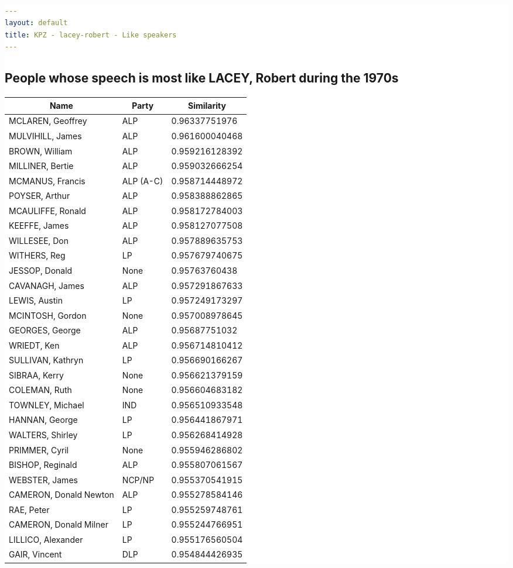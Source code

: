 ```yaml
---
layout: default
title: KPZ - lacey-robert - Like speakers
---
```

## People whose speech is most like LACEY, Robert during the 1970s

| Name | Party | Similarity|
|--------------|----------------|----------------|
|MCLAREN, Geoffrey|ALP|0.96337751976|
|MULVIHILL, James|ALP|0.961600040468|
|BROWN, William|ALP|0.959216128392|
|MILLINER, Bertie|ALP|0.959032666254|
|MCMANUS, Francis|ALP (A-C)|0.958714448972|
|POYSER, Arthur|ALP|0.958388862865|
|MCAULIFFE, Ronald|ALP|0.958172784003|
|KEEFFE, James|ALP|0.958127077508|
|WILLESEE, Don|ALP|0.957889635753|
|WITHERS, Reg|LP|0.957679740675|
|JESSOP, Donald|None|0.95763760438|
|CAVANAGH, James|ALP|0.957291867633|
|LEWIS, Austin|LP|0.957249173297|
|MCINTOSH, Gordon|None|0.957008978645|
|GEORGES, George|ALP|0.95687751032|
|WRIEDT, Ken|ALP|0.956714810412|
|SULLIVAN, Kathryn|LP|0.956690166267|
|SIBRAA, Kerry|None|0.956621379159|
|COLEMAN, Ruth|None|0.956604683182|
|TOWNLEY, Michael|IND|0.956510933548|
|HANNAN, George|LP|0.956441867971|
|WALTERS, Shirley|LP|0.956268414928|
|PRIMMER, Cyril|None|0.955946286802|
|BISHOP, Reginald|ALP|0.955807061567|
|WEBSTER, James|NCP/NP|0.955370541915|
|CAMERON, Donald Newton|ALP|0.955278584146|
|RAE, Peter|LP|0.955259748761|
|CAMERON, Donald Milner|LP|0.955244766951|
|LILLICO, Alexander|LP|0.955176560504|
|GAIR, Vincent|DLP|0.954844426935|